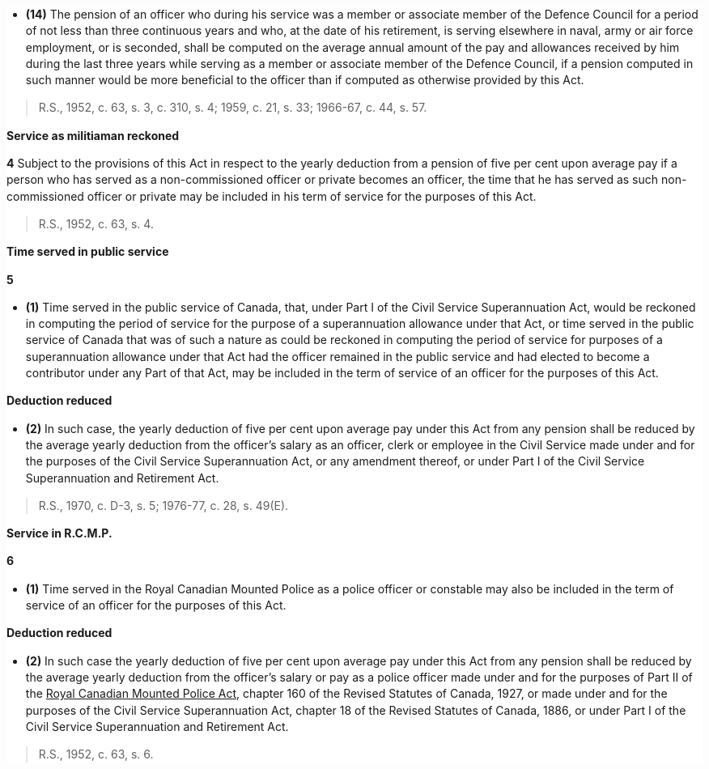 - **(14)** The pension of an officer who during his service was a member or associate member of the Defence Council for a period of not less than three continuous years and who, at the date of his retirement, is serving elsewhere in naval, army or air force employment, or is seconded, shall be computed on the average annual amount of the pay and allowances received by him during the last three years while serving as a member or associate member of the Defence Council, if a pension computed in such manner would be more beneficial to the officer than if computed as otherwise provided by this Act.
> R.S., 1952, c. 63, s. 3, c. 310, s. 4; 1959, c. 21, s. 33; 1966-67, c. 44, s. 57.





**Service as militiaman reckoned**

**4** Subject to the provisions of this Act in respect to the yearly deduction from a pension of five per cent upon average pay if a person who has served as a non-commissioned officer or private becomes an officer, the time that he has served as such non-commissioned officer or private may be included in his term of service for the purposes of this Act.
> R.S., 1952, c. 63, s. 4.





**Time served in public service**

**5** 

- **(1)** Time served in the public service of Canada, that, under Part I of the Civil Service Superannuation Act, would be reckoned in computing the period of service for the purpose of a superannuation allowance under that Act, or time served in the public service of Canada that was of such a nature as could be reckoned in computing the period of service for purposes of a superannuation allowance under that Act had the officer remained in the public service and had elected to become a contributor under any Part of that Act, may be included in the term of service of an officer for the purposes of this Act.

**Deduction reduced**

- **(2)** In such case, the yearly deduction of five per cent upon average pay under this Act from any pension shall be reduced by the average yearly deduction from the officer’s salary as an officer, clerk or employee in the Civil Service made under and for the purposes of the Civil Service Superannuation Act, or any amendment thereof, or under Part I of the Civil Service Superannuation and Retirement Act.
> R.S., 1970, c. D-3, s. 5; 1976-77, c. 28, s. 49(E).





**Service in R.C.M.P.**

**6** 

- **(1)** Time served in the Royal Canadian Mounted Police as a police officer or constable may also be included in the term of service of an officer for the purposes of this Act.

**Deduction reduced**

- **(2)** In such case the yearly deduction of five per cent upon average pay under this Act from any pension shall be reduced by the average yearly deduction from the officer’s salary or pay as a police officer made under and for the purposes of Part II of the [Royal Canadian Mounted Police Act](/en/Acts/Revised%20Statutes%20of%20Canada/R/R-10.md), chapter 160 of the Revised Statutes of Canada, 1927, or made under and for the purposes of the Civil Service Superannuation Act, chapter 18 of the Revised Statutes of Canada, 1886, or under Part I of the Civil Service Superannuation and Retirement Act.
> R.S., 1952, c. 63, s. 6.
